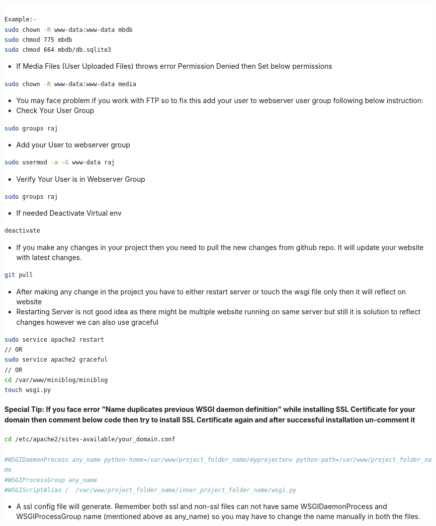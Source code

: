 ```sh

Example:-
sudo chown -R www-data:www-data mbdb
sudo chmod 775 mbdb
sudo chmod 664 mbdb/db.sqlite3
```
- If Media Files (User Uploaded Files) throws error Permission Denied then Set below permissions
```sh
sudo chown -R www-data:www-data media
```
- You may face problem if you work with FTP so to fix this add your user to webserver user group following below instruction:
- Check Your User Group
```sh
sudo groups raj
```
- Add your User to webserver group
```sh
sudo usermod -a -G www-data raj
```
- Verify Your User is in Webserver Group
```sh
sudo groups raj
```
- If needed Deactivate Virtual env
```sh
deactivate
```
- If you make any changes in your project then you need to pull the new changes from github repo. It will update your website with latest changes.
```sh
git pull
```
- After making any change in the project you have to either restart server or touch the wsgi file only then it will reflect on website
- Restarting Server is not good idea as there might be multiple website running on same server but still it is solution to reflect changes however we can also use graceful
```sh
sudo service apache2 restart
// OR
sudo service apache2 graceful
// OR
cd /var/www/miniblog/miniblog
touch wsgi.py
```
#### Special Tip: If you face error "Name duplicates previous WSGI daemon definition" while installing SSL Certificate for your domain then comment below code then try to install SSL Certificate again and after successful installation un-comment it 
```sh
cd /etc/apache2/sites-available/your_domain.conf

#WSGIDaemonProcess any_name python-home=/var/www/project_folder_name/myprojectenv python-path=/var/www/project_folder_name
#WSGIProcessGroup any_name
#WSGIScriptAlias /  /var/www/project_folder_name/inner_project_folder_name/wsgi.py
```
- A ssl config file will generate. Remember both ssl and non-ssl files can not have same WSGIDaemonProcess and WSGIProcessGroup name (mentioned above as any_name) so you may have to change the name manually in both the files.
